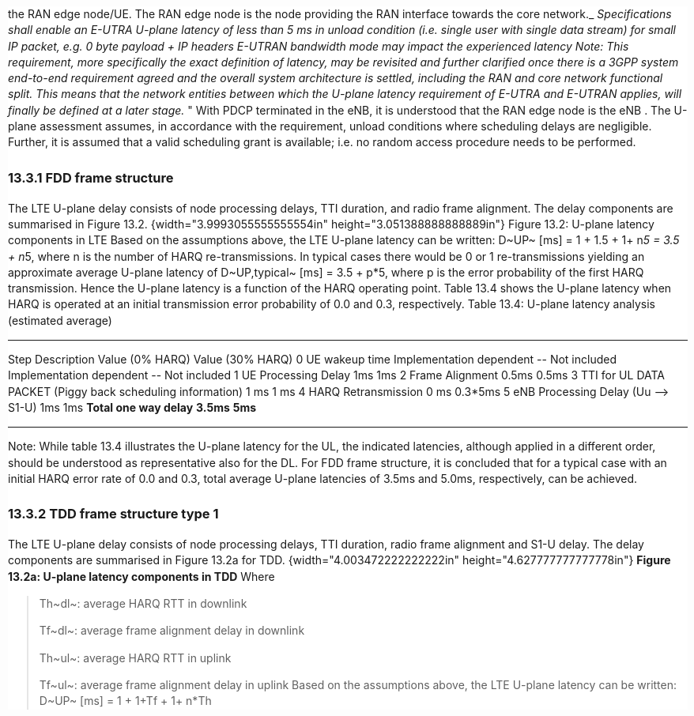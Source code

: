 the RAN edge node/UE. The RAN edge node is the node providing the RAN
interface towards the core network._
_Specifications shall enable an E-UTRA U-plane latency of less than 5 ms in
unload condition (i.e. single user with single data stream) for small IP
packet, e.g. 0 byte payload + IP headers E-UTRAN bandwidth mode may impact the
experienced latency_
_Note: This requirement, more specifically the exact definition of latency,
may be revisited and further clarified once there is a 3GPP system end-to-end
requirement agreed and the overall system architecture is settled, including
the RAN and core network functional split. This means that the network
entities between which the U-plane latency requirement of E-UTRA and E-UTRAN
applies, will finally be defined at a later stage._ \"
With PDCP terminated in the eNB, it is understood that the RAN edge node is
the eNB . The U-plane assessment assumes, in accordance with the requirement,
unload conditions where scheduling delays are negligible. Further, it is
assumed that a valid scheduling grant is available; i.e. no random access
procedure needs to be performed.
### 13.3.1 FDD frame structure
The LTE U-plane delay consists of node processing delays, TTI duration, and
radio frame alignment. The delay components are summarised in Figure 13.2.
{width="3.9993055555555554in" height="3.051388888888889in"}
Figure 13.2: U-plane latency components in LTE
Based on the assumptions above, the LTE U-plane latency can be written:
D~UP~ [ms] = 1 + 1.5 + 1+ n*5 = 3.5 + n*5,
where n is the number of HARQ re-transmissions. In typical cases there would
be 0 or 1 re-transmissions yielding an approximate average U-plane latency of
D~UP,typical~ [ms] = 3.5 + p*5,
where p is the error probability of the first HARQ transmission. Hence the
U-plane latency is a function of the HARQ operating point. Table 13.4 shows
the U-plane latency when HARQ is operated at an initial transmission error
probability of 0.0 and 0.3, respectively.
Table 13.4: U-plane latency analysis (estimated average)
* * *
Step Description Value (0% HARQ) Value (30% HARQ) 0 UE wakeup time
Implementation dependent -- Not included Implementation dependent -- Not
included 1 UE Processing Delay 1ms 1ms 2 Frame Alignment 0.5ms 0.5ms 3 TTI for
UL DATA PACKET (Piggy back scheduling information) 1 ms 1 ms 4 HARQ
Retransmission 0 ms 0.3*5ms 5 eNB Processing Delay (Uu --> S1-U) 1ms 1ms
**Total one way delay** **3.5ms** **5ms**
* * *
Note: While table 13.4 illustrates the U-plane latency for the UL, the
indicated latencies, although applied in a different order, should be
understood as representative also for the DL.
For FDD frame structure, it is concluded that for a typical case with an
initial HARQ error rate of 0.0 and 0.3, total average U-plane latencies of
3.5ms and 5.0ms, respectively, can be achieved.
### 13.3.2 TDD frame structure type 1
The LTE U-plane delay consists of node processing delays, TTI duration, radio
frame alignment and S1-U delay. The delay components are summarised in Figure
13.2a for TDD.
{width="4.003472222222222in" height="4.627777777777778in"}
**Figure 13.2a: U-plane latency components in TDD**
Where
> Th~dl~: average HARQ RTT in downlink
>
> Tf~dl~: average frame alignment delay in downlink
>
> Th~ul~: average HARQ RTT in uplink
>
> Tf~ul~: average frame alignment delay in uplink
Based on the assumptions above, the LTE U-plane latency can be written:
D~UP~ [ms] = 1 + 1+Tf + 1+ n*Th